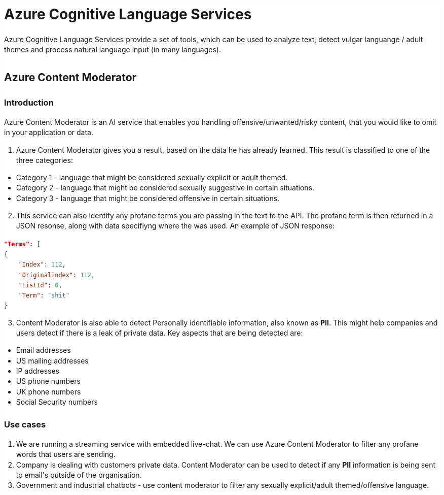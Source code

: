 # Azure Cognitive Language Services

Azure Cognitive Language Services provide a set of tools, which
can be used to analyze text, detect vulgar languange / adult themes and process natural language input (in many languages).

## Azure Content Moderator

### Introduction

Azure Content Moderator is an AI service that enables you handling offensive/unwanted/risky content, that you would like to omit in your application or data.

1. Azure Content Moderator gives you a result, based on the data he has already learned. This result is classified to one of the three categories:

- Category 1 - language that might be considered sexually explicit or adult themed.
- Category 2 - language that might be considered sexually suggestive in certain situations.
- Category 3 - language that might be considered offensive in certain situations.

2. This service can also identify any profane terms you are passing in the text to the API. The profane term is then returned in a JSON resonse, along with data specifiyng where the was used.
An example of JSON response:

```JSON
"Terms": [
{
    "Index": 112,
    "OriginalIndex": 112,
    "ListId": 0,
    "Term": "shit"
}
```

3. Content Moderator is also able to detect Personally identifiable information, also known as **PII**. This might help companies and users detect if there is a leak of private data.
Key aspects that are being detected are:

- Email addresses
- US mailing addresses
- IP addresses
- US phone numbers
- UK phone numbers
- Social Security numbers

### Use cases

1. We are running a streaming service with embedded live-chat. We can use Azure Content Moderator to filter any profane words that users are sending.
2. Company is dealing with customers private data. Content Moderator can be used to detect if any **PII** information is being sent to email's outside of the organisation.
3. Government and industrial chatbots - use content moderator to filter any sexually explicit/adult themed/offensive language.
